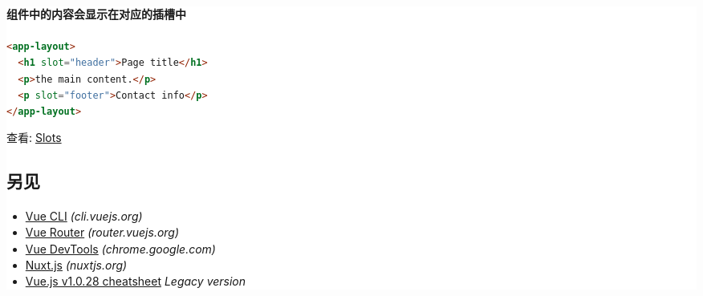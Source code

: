#### 组件中的内容会显示在对应的插槽中

```html
<app-layout>
  <h1 slot="header">Page title</h1>
  <p>the main content.</p>
  <p slot="footer">Contact info</p>
</app-layout>
```

查看: [Slots](https://cn.vuejs.org/v2/guide/components-slots.html)

## 另见

- [Vue CLI](https://cli.vuejs.org/zh/) _(cli.vuejs.org)_
- [Vue Router](https://router.vuejs.org/zh/) _(router.vuejs.org)_
- [Vue DevTools](https://chrome.google.com/webstore/detail/vuejs-devtools/nhdogjmejiglipccpnnnanhbledajbpd?hl=en) _(chrome.google.com)_
- [Nuxt.js](https://nuxtjs.org/) _(nuxtjs.org)_
- [Vue.js v1.0.28 cheatsheet](vue@1.0.28/) _Legacy version_
